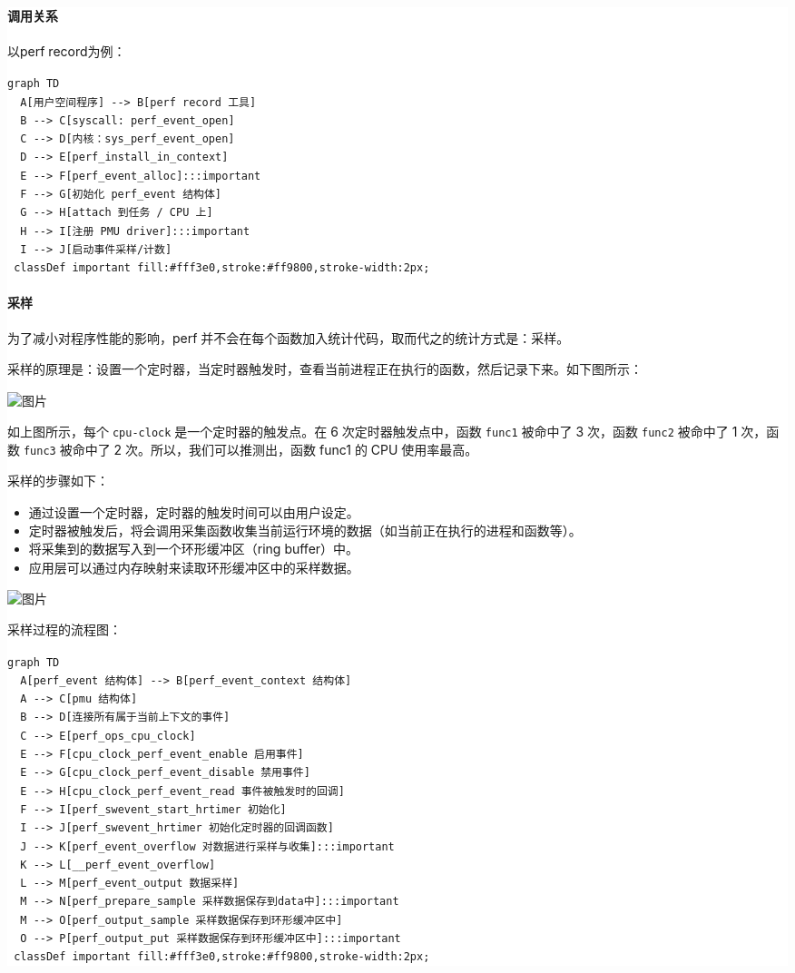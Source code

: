 #### 调用关系

以perf record为例：

```mermaid
graph TD
  A[用户空间程序] --> B[perf record 工具]
  B --> C[syscall: perf_event_open]
  C --> D[内核：sys_perf_event_open]
  D --> E[perf_install_in_context]
  E --> F[perf_event_alloc]:::important
  F --> G[初始化 perf_event 结构体]
  G --> H[attach 到任务 / CPU 上]
  H --> I[注册 PMU driver]:::important
  I --> J[启动事件采样/计数]
 classDef important fill:#fff3e0,stroke:#ff9800,stroke-width:2px;
```

#### 采样

为了减小对程序性能的影响，perf 并不会在每个函数加入统计代码，取而代之的统计方式是：采样。

采样的原理是：设置一个定时器，当定时器触发时，查看当前进程正在执行的函数，然后记录下来。如下图所示：

![图片](https://qnwang.oss-cn-hangzhou.aliyuncs.com/internship/20250508171857688.jpeg)

如上图所示，每个 `cpu-clock` 是一个定时器的触发点。在 6 次定时器触发点中，函数 `func1` 被命中了 3 次，函数 `func2` 被命中了 1 次，函数 `func3` 被命中了 2 次。所以，我们可以推测出，函数 func1 的 CPU 使用率最高。

采样的步骤如下：

- 通过设置一个定时器，定时器的触发时间可以由用户设定。
- 定时器被触发后，将会调用采集函数收集当前运行环境的数据（如当前正在执行的进程和函数等）。
- 将采集到的数据写入到一个环形缓冲区（ring buffer）中。
- 应用层可以通过内存映射来读取环形缓冲区中的采样数据。

![图片](https://qnwang.oss-cn-hangzhou.aliyuncs.com/internship/20250508171943596.png)

采样过程的流程图：

```mermaid
graph TD
  A[perf_event 结构体] --> B[perf_event_context 结构体]
  A --> C[pmu 结构体]
  B --> D[连接所有属于当前上下文的事件]
  C --> E[perf_ops_cpu_clock]
  E --> F[cpu_clock_perf_event_enable 启用事件]
  E --> G[cpu_clock_perf_event_disable 禁用事件]
  E --> H[cpu_clock_perf_event_read 事件被触发时的回调]
  F --> I[perf_swevent_start_hrtimer 初始化]
  I --> J[perf_swevent_hrtimer 初始化定时器的回调函数]
  J --> K[perf_event_overflow 对数据进行采样与收集]:::important
  K --> L[__perf_event_overflow]
  L --> M[perf_event_output 数据采样]
  M --> N[perf_prepare_sample 采样数据保存到data中]:::important
  M --> O[perf_output_sample 采样数据保存到环形缓冲区中]
  O --> P[perf_output_put 采样数据保存到环形缓冲区中]:::important
 classDef important fill:#fff3e0,stroke:#ff9800,stroke-width:2px;

```
